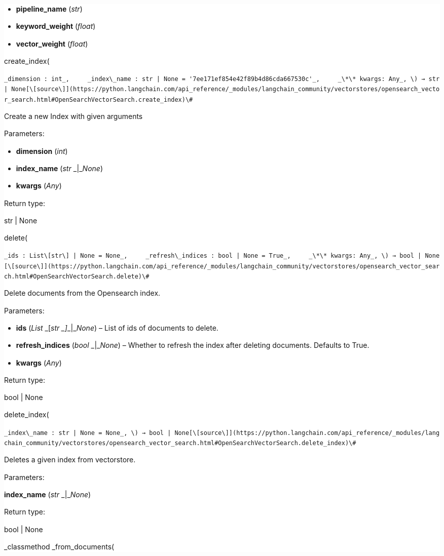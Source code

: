   * **pipeline\_name** \(_str_\)

  * **keyword\_weight** \(_float_\)

  * **vector\_weight** \(_float_\)

create\_index\(

    _dimension : int_,     _index\_name : str | None = '7ee171ef854e42f89b4d86cda667530c'_,     _\*\* kwargs: Any_, \) → str | None[\[source\]](https://python.langchain.com/api_reference/_modules/langchain_community/vectorstores/opensearch_vector_search.html#OpenSearchVectorSearch.create_index)\#     

Create a new Index with given arguments

Parameters:     

  * **dimension** \(_int_\)

  * **index\_name** \(_str_ _|__None_\)

  * **kwargs** \(_Any_\)

Return type:     

str | None

delete\(

    _ids : List\[str\] | None = None_,     _refresh\_indices : bool | None = True_,     _\*\* kwargs: Any_, \) → bool | None[\[source\]](https://python.langchain.com/api_reference/_modules/langchain_community/vectorstores/opensearch_vector_search.html#OpenSearchVectorSearch.delete)\#     

Delete documents from the Opensearch index.

Parameters:     

  * **ids** \(_List_ _\[__str_ _\]__|__None_\) – List of ids of documents to delete.

  * **refresh\_indices** \(_bool_ _|__None_\) – Whether to refresh the index after deleting documents. Defaults to True.

  * **kwargs** \(_Any_\)

Return type:     

bool | None

delete\_index\(

    _index\_name : str | None = None_, \) → bool | None[\[source\]](https://python.langchain.com/api_reference/_modules/langchain_community/vectorstores/opensearch_vector_search.html#OpenSearchVectorSearch.delete_index)\#     

Deletes a given index from vectorstore.

Parameters:     

**index\_name** \(_str_ _|__None_\)

Return type:     

bool | None

_classmethod _from\_documents\(
